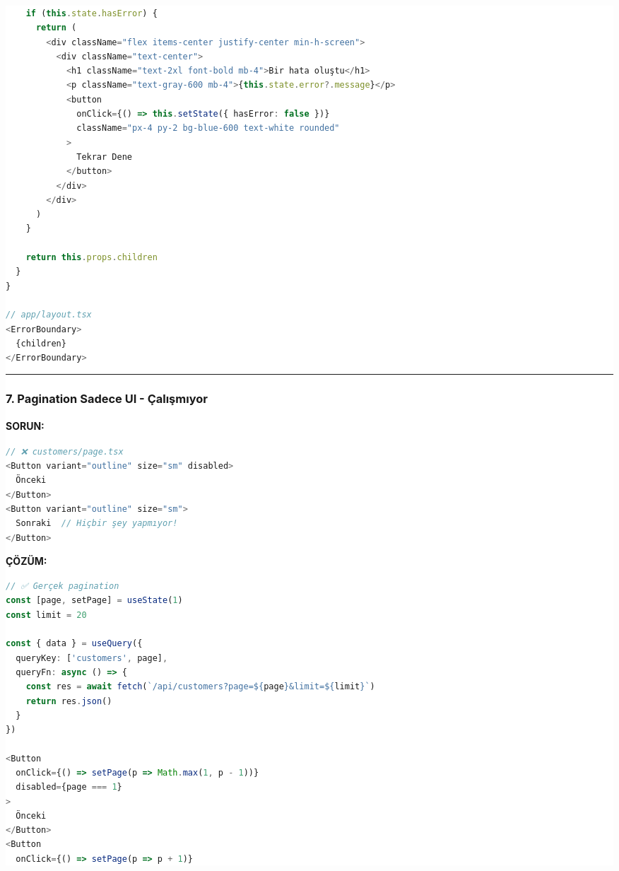 ```typescript
    if (this.state.hasError) {
      return (
        <div className="flex items-center justify-center min-h-screen">
          <div className="text-center">
            <h1 className="text-2xl font-bold mb-4">Bir hata oluştu</h1>
            <p className="text-gray-600 mb-4">{this.state.error?.message}</p>
            <button
              onClick={() => this.setState({ hasError: false })}
              className="px-4 py-2 bg-blue-600 text-white rounded"
            >
              Tekrar Dene
            </button>
          </div>
        </div>
      )
    }

    return this.props.children
  }
}

// app/layout.tsx
<ErrorBoundary>
  {children}
</ErrorBoundary>
```

---

### 7. **Pagination Sadece UI - Çalışmıyor**

**SORUN:**
```typescript
// ❌ customers/page.tsx
<Button variant="outline" size="sm" disabled>
  Önceki
</Button>
<Button variant="outline" size="sm">
  Sonraki  // Hiçbir şey yapmıyor!
</Button>
```

**ÇÖZÜM:**
```typescript
// ✅ Gerçek pagination
const [page, setPage] = useState(1)
const limit = 20

const { data } = useQuery({
  queryKey: ['customers', page],
  queryFn: async () => {
    const res = await fetch(`/api/customers?page=${page}&limit=${limit}`)
    return res.json()
  }
})

<Button 
  onClick={() => setPage(p => Math.max(1, p - 1))}
  disabled={page === 1}
>
  Önceki
</Button>
<Button 
  onClick={() => setPage(p => p + 1)}
```